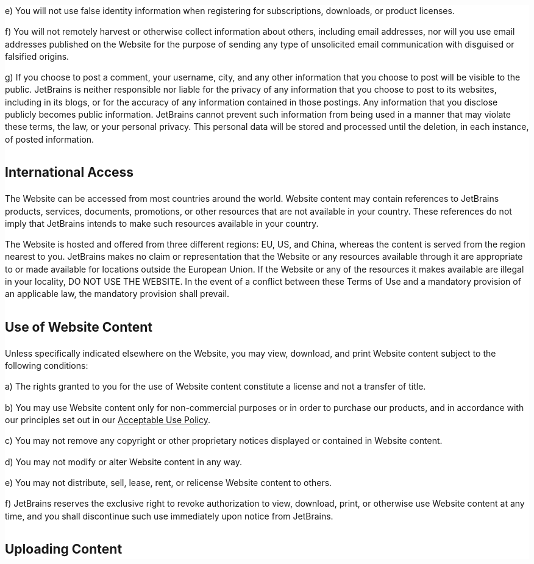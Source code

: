 e) You will not use false identity information when registering for subscriptions, downloads, or product licenses.

f) You will not remotely harvest or otherwise collect information about others, including email addresses, nor will you use email addresses published on the Website for the purpose of sending any type of unsolicited email communication with disguised or falsified origins.

g) If you choose to post a comment, your username, city, and any other information that you choose to post will be visible to the public. JetBrains is neither responsible nor liable for the privacy of any information that you choose to post to its websites, including in its blogs, or for the accuracy of any information contained in those postings. Any information that you disclose publicly becomes public information. JetBrains cannot prevent such information from being used in a manner that may violate these terms, the law, or your personal privacy. This personal data will be stored and processed until the deletion, in each instance, of posted information.

International Access
--------------------

The Website can be accessed from most countries around the world. Website content may contain references to JetBrains products, services, documents, promotions, or other resources that are not available in your country. These references do not imply that JetBrains intends to make such resources available in your country.

The Website is hosted and offered from three different regions: EU, US, and China, whereas the content is served from the region nearest to you. JetBrains makes no claim or representation that the Website or any resources available through it are appropriate to or made available for locations outside the European Union. If the Website or any of the resources it makes available are illegal in your locality, DO NOT USE THE WEBSITE. In the event of a conflict between these Terms of Use and a mandatory provision of an applicable law, the mandatory provision shall prevail.

Use of Website Content
----------------------

Unless specifically indicated elsewhere on the Website, you may view, download, and print Website content subject to the following conditions:

a) The rights granted to you for the use of Website content constitute a license and not a transfer of title.

b) You may use Website content only for non-commercial purposes or in order to purchase our products, and in accordance with our principles set out in our [Acceptable Use Policy](https://www.jetbrains.com/legal/docs/terms/teamware-acceptable-use/).

c) You may not remove any copyright or other proprietary notices displayed or contained in Website content.

d) You may not modify or alter Website content in any way.

e) You may not distribute, sell, lease, rent, or relicense Website content to others.

f) JetBrains reserves the exclusive right to revoke authorization to view, download, print, or otherwise use Website content at any time, and you shall discontinue such use immediately upon notice from JetBrains.

Uploading Content
-----------------
